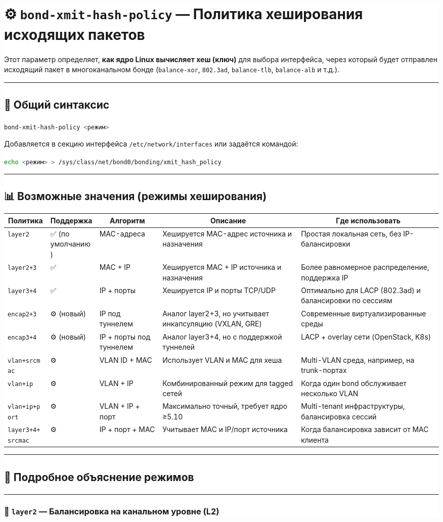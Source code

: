 
# ⚙️ `bond-xmit-hash-policy` — Политика хеширования исходящих пакетов

Этот параметр определяет, **как ядро Linux вычисляет хеш (ключ)** для выбора интерфейса, через который будет отправлен исходящий пакет в многоканальном бонде (`balance-xor`, `802.3ad`, `balance-tlb`, `balance-alb` и т.д.).

---

## 📘 Общий синтаксис

```bash
bond-xmit-hash-policy <режим>
```

Добавляется в секцию интерфейса `/etc/network/interfaces` или задаётся командой:

```bash
echo <режим> > /sys/class/net/bond0/bonding/xmit_hash_policy
```

---

## 📊 Возможные значения (режимы хеширования)

| Политика          | Поддержка        | Алгоритм                | Описание                                                | Где использовать                                        |
| ----------------- | ---------------- | ----------------------- | ------------------------------------------------------- | ------------------------------------------------------- |
| `layer2`          | ✅ (по умолчанию) | MAC-адреса              | Хешируется MAC-адрес источника и назначения             | Простая локальная сеть, без IP-балансировки             |
| `layer2+3`        | ✅                | MAC + IP                | Хешируется MAC + IP источника и назначения              | Более равномерное распределение, поддержка IP           |
| `layer3+4`        | ✅                | IP + порты              | Хешируется IP и порты TCP/UDP                           | Оптимально для LACP (802.3ad) и балансировки по сессиям |
| `encap2+3`        | ⚙️ (новый)       | IP под туннелем         | Аналог layer2+3, но учитывает инкапсуляцию (VXLAN, GRE) | Современные виртуализированные среды                    |
| `encap3+4`        | ⚙️ (новый)       | IP + порты под туннелем | Аналог layer3+4, но с поддержкой туннелей               | LACP + overlay сети (OpenStack, K8s)                    |
| `vlan+srcmac`     | ⚙️               | VLAN ID + MAC           | Использует VLAN и MAC для хеша                          | Multi-VLAN среда, например, на trunk-портах             |
| `vlan+ip`         | ⚙️               | VLAN + IP               | Комбинированный режим для tagged сетей                  | Когда один bond обслуживает несколько VLAN              |
| `vlan+ip+port`    | ⚙️               | VLAN + IP + порт        | Максимально точный, требует ядро ≥5.10                  | Multi-tenant инфраструктуры, балансировка сессий        |
| `layer3+4+srcmac` | ⚙️               | IP + порт + MAC         | Учитывает MAC и IP/порт источника                       | Когда балансировка зависит от MAC клиента               |

---

## 📖 Подробное объяснение режимов

---

### 🔹 `layer2` — Балансировка на канальном уровне (L2)
